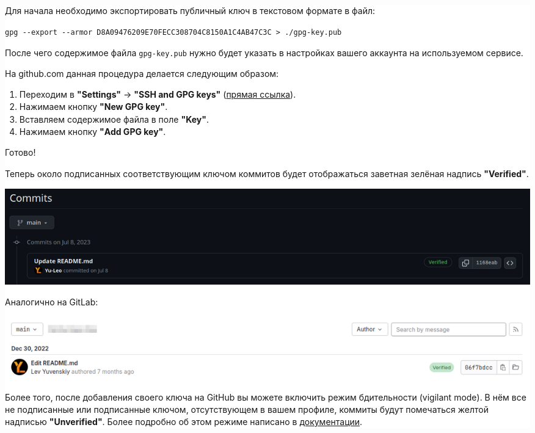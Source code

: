 Для начала необходимо экспортировать публичный ключ в текстовом формате в файл:

```shell
gpg --export --armor D8A09476209E70FECC308704C8150A1C4AB47C3C > ./gpg-key.pub
```

После чего содержимое файла `gpg-key.pub` нужно будет указать в настройках вашего аккаунта на используемом сервисе.

На github.com данная процедура делается следующим образом:

1. Переходим в **"Settings"** -> **"SSH and GPG keys"** ([прямая ссылка](https://github.com/settings/keys)).
2. Нажимаем кнопку **"New GPG key"**.
3. Вставляем содержимое файла в поле **"Key"**.
4. Нажимаем кнопку **"Add GPG key"**.

Готово!

Теперь около подписанных соответствующим ключом коммитов будет отображаться заветная зелёная надпись **"Verified"**.

![github-verified.png](./github-verified.png)

Аналогично на GitLab:

![gitlab-verified.png](./gitlab-verified.png)

Более того, после добавления своего ключа на GitHub вы можете включить режим бдительности (vigilant mode). В нём все не подписанные или подписанные ключом, отсутствующем в вашем профиле, коммиты будут помечаться желтой надписью **"Unverified"**. Более подробно об этом режиме написано в [документации](https://docs.github.com/en/authentication/managing-commit-signature-verification/displaying-verification-statuses-for-all-of-your-commits).
